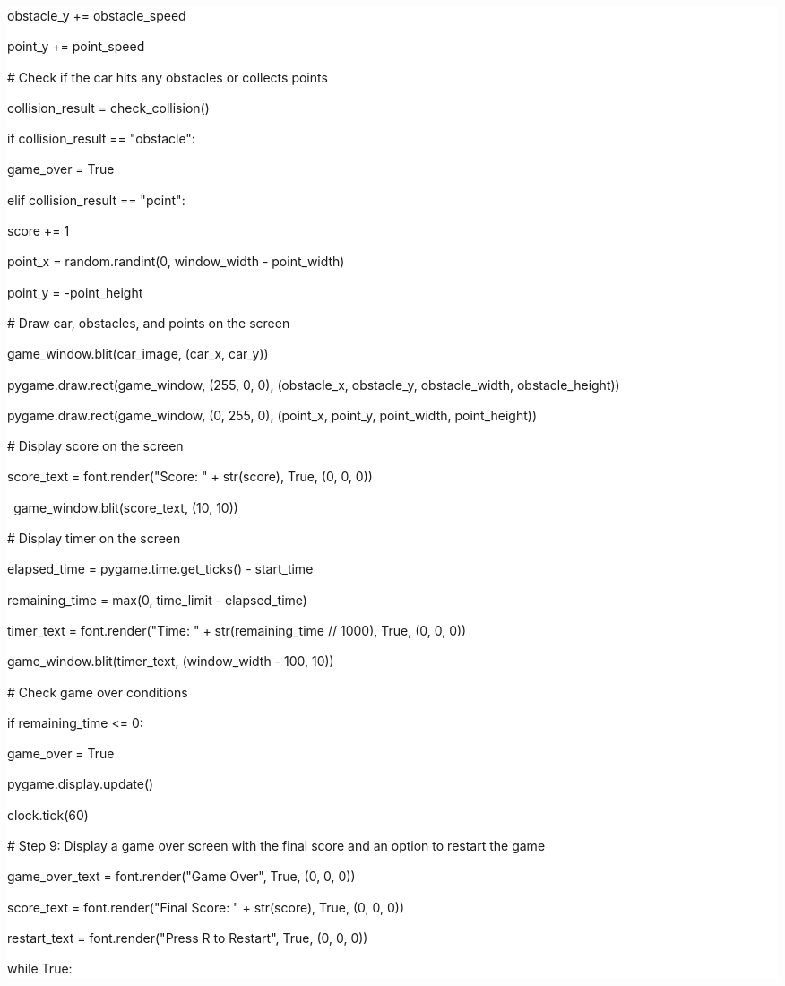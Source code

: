 obstacle\_y += obstacle\_speed 

point\_y += point\_speed 

\# Check if the car hits any obstacles or collects points

collision\_result = check\_collision()

if collision\_result == "obstacle": 

game\_over = True 

elif collision\_result == "point": 

score += 1 

point\_x = random.randint(0, window\_width - point\_width)

point\_y = -point\_height 

\# Draw car, obstacles, and points on the screen

game\_window.blit(car\_image, (car\_x, car\_y))

pygame.draw.rect(game\_window, (255, 0, 0), (obstacle\_x, obstacle\_y, obstacle\_width, obstacle\_height))

pygame.draw.rect(game\_window, (0, 255, 0), (point\_x, point\_y, point\_width, point\_height)) 

\# Display score on the screen 

score\_text = font.render("Score: " + str(score), True, (0, 0, 0))

` `game\_window.blit(score\_text, (10, 10)) 

\# Display timer on the screen 

elapsed\_time = pygame.time.get\_ticks() - start\_time 

remaining\_time = max(0, time\_limit - elapsed\_time) 

timer\_text = font.render("Time: " + str(remaining\_time // 1000), True, (0, 0, 0)) 

game\_window.blit(timer\_text, (window\_width - 100, 10)) 

\# Check game over conditions 

if remaining\_time <= 0:

game\_over = True 

pygame.display.update() 

clock.tick(60)

\# Step 9: Display a game over screen with the final score and an option to restart the game 

game\_over\_text = font.render("Game Over", True, (0, 0, 0)) 

score\_text = font.render("Final Score: " + str(score), True, (0, 0, 0)) 

restart\_text = font.render("Press R to Restart", True, (0, 0, 0)) 

while True: 
